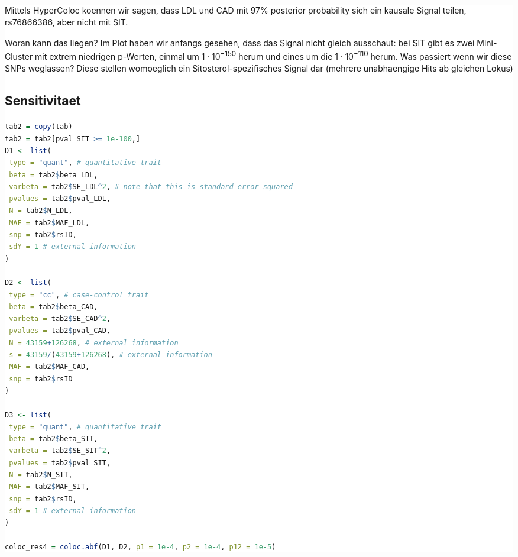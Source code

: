 Mittels HyperColoc koennen wir sagen, dass LDL und CAD mit 97% posterior
probability sich ein kausale Signal teilen, rs76866386, aber nicht mit
SIT.

Woran kann das liegen? Im Plot haben wir anfangs gesehen, dass das
Signal nicht gleich ausschaut: bei SIT gibt es zwei Mini-Cluster mit
extrem niedrigen p-Werten, einmal um $1 \cdot 10^{-150}$ herum und eines
um die $1 \cdot 10^{-110}$ herum. Was passiert wenn wir diese SNPs
weglassen? Diese stellen womoeglich ein Sitosterol-spezifisches Signal
dar (mehrere unabhaengige Hits ab gleichen Lokus)

## Sensitivitaet

``` r
tab2 = copy(tab)
tab2 = tab2[pval_SIT >= 1e-100,]
D1 <- list(
 type = "quant", # quantitative trait
 beta = tab2$beta_LDL,
 varbeta = tab2$SE_LDL^2, # note that this is standard error squared
 pvalues = tab2$pval_LDL,
 N = tab2$N_LDL,
 MAF = tab2$MAF_LDL,
 snp = tab2$rsID,
 sdY = 1 # external information
)

D2 <- list(
 type = "cc", # case-control trait
 beta = tab2$beta_CAD,
 varbeta = tab2$SE_CAD^2,
 pvalues = tab2$pval_CAD,
 N = 43159+126268, # external information
 s = 43159/(43159+126268), # external information
 MAF = tab2$MAF_CAD,
 snp = tab2$rsID
)

D3 <- list(
 type = "quant", # quantitative trait
 beta = tab2$beta_SIT,
 varbeta = tab2$SE_SIT^2,
 pvalues = tab2$pval_SIT,
 N = tab2$N_SIT,
 MAF = tab2$MAF_SIT,
 snp = tab2$rsID,
 sdY = 1 # external information
)

coloc_res4 = coloc.abf(D1, D2, p1 = 1e-4, p2 = 1e-4, p12 = 1e-5)
```
